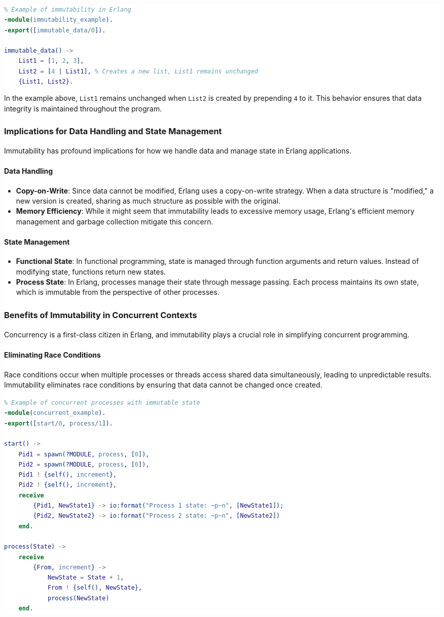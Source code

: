 ```erlang
% Example of immutability in Erlang
-module(immutability_example).
-export([immutable_data/0]).

immutable_data() ->
    List1 = [1, 2, 3],
    List2 = [4 | List1], % Creates a new list, List1 remains unchanged
    {List1, List2}.
```

In the example above, `List1` remains unchanged when `List2` is created by prepending `4` to it. This behavior ensures that data integrity is maintained throughout the program.

### Implications for Data Handling and State Management

Immutability has profound implications for how we handle data and manage state in Erlang applications.

#### Data Handling

- **Copy-on-Write**: Since data cannot be modified, Erlang uses a copy-on-write strategy. When a data structure is "modified," a new version is created, sharing as much structure as possible with the original.
- **Memory Efficiency**: While it might seem that immutability leads to excessive memory usage, Erlang's efficient memory management and garbage collection mitigate this concern.

#### State Management

- **Functional State**: In functional programming, state is managed through function arguments and return values. Instead of modifying state, functions return new states.
- **Process State**: In Erlang, processes manage their state through message passing. Each process maintains its own state, which is immutable from the perspective of other processes.

### Benefits of Immutability in Concurrent Contexts

Concurrency is a first-class citizen in Erlang, and immutability plays a crucial role in simplifying concurrent programming.

#### Eliminating Race Conditions

Race conditions occur when multiple processes or threads access shared data simultaneously, leading to unpredictable results. Immutability eliminates race conditions by ensuring that data cannot be changed once created.

```erlang
% Example of concurrent processes with immutable state
-module(concurrent_example).
-export([start/0, process/1]).

start() ->
    Pid1 = spawn(?MODULE, process, [0]),
    Pid2 = spawn(?MODULE, process, [0]),
    Pid1 ! {self(), increment},
    Pid2 ! {self(), increment},
    receive
        {Pid1, NewState1} -> io:format("Process 1 state: ~p~n", [NewState1]);
        {Pid2, NewState2} -> io:format("Process 2 state: ~p~n", [NewState2])
    end.

process(State) ->
    receive
        {From, increment} ->
            NewState = State + 1,
            From ! {self(), NewState},
            process(NewState)
    end.
```